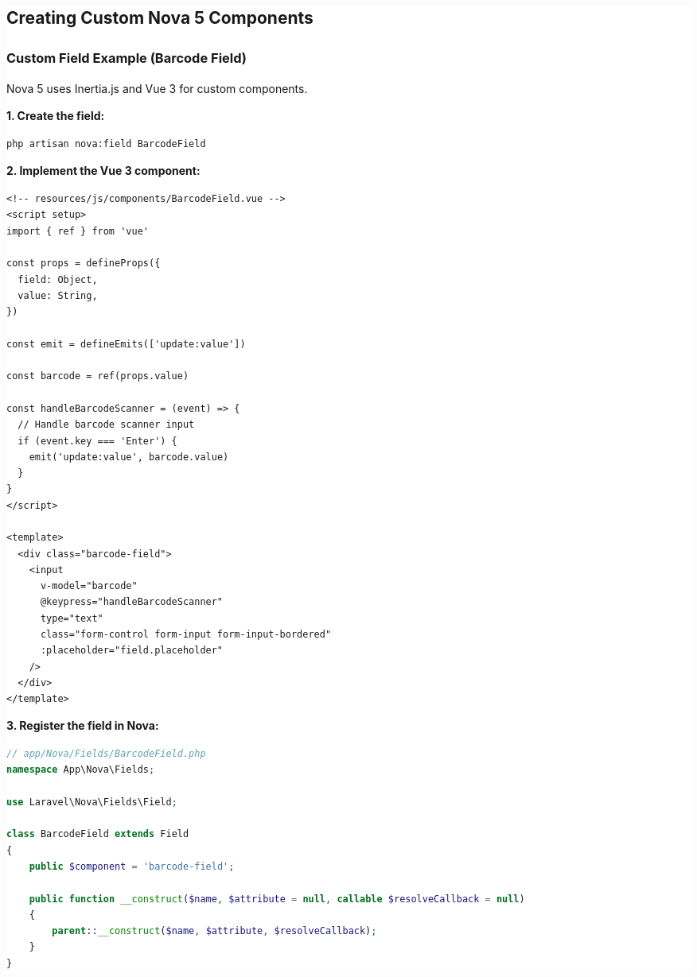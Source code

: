 ## Creating Custom Nova 5 Components

### Custom Field Example (Barcode Field)
Nova 5 uses Inertia.js and Vue 3 for custom components.

**1. Create the field:**
```bash
php artisan nova:field BarcodeField
```

**2. Implement the Vue 3 component:**
```vue
<!-- resources/js/components/BarcodeField.vue -->
<script setup>
import { ref } from 'vue'

const props = defineProps({
  field: Object,
  value: String,
})

const emit = defineEmits(['update:value'])

const barcode = ref(props.value)

const handleBarcodeScanner = (event) => {
  // Handle barcode scanner input
  if (event.key === 'Enter') {
    emit('update:value', barcode.value)
  }
}
</script>

<template>
  <div class="barcode-field">
    <input
      v-model="barcode"
      @keypress="handleBarcodeScanner"
      type="text"
      class="form-control form-input form-input-bordered"
      :placeholder="field.placeholder"
    />
  </div>
</template>
```

**3. Register the field in Nova:**
```php
// app/Nova/Fields/BarcodeField.php
namespace App\Nova\Fields;

use Laravel\Nova\Fields\Field;

class BarcodeField extends Field
{
    public $component = 'barcode-field';
    
    public function __construct($name, $attribute = null, callable $resolveCallback = null)
    {
        parent::__construct($name, $attribute, $resolveCallback);
    }
}
```
